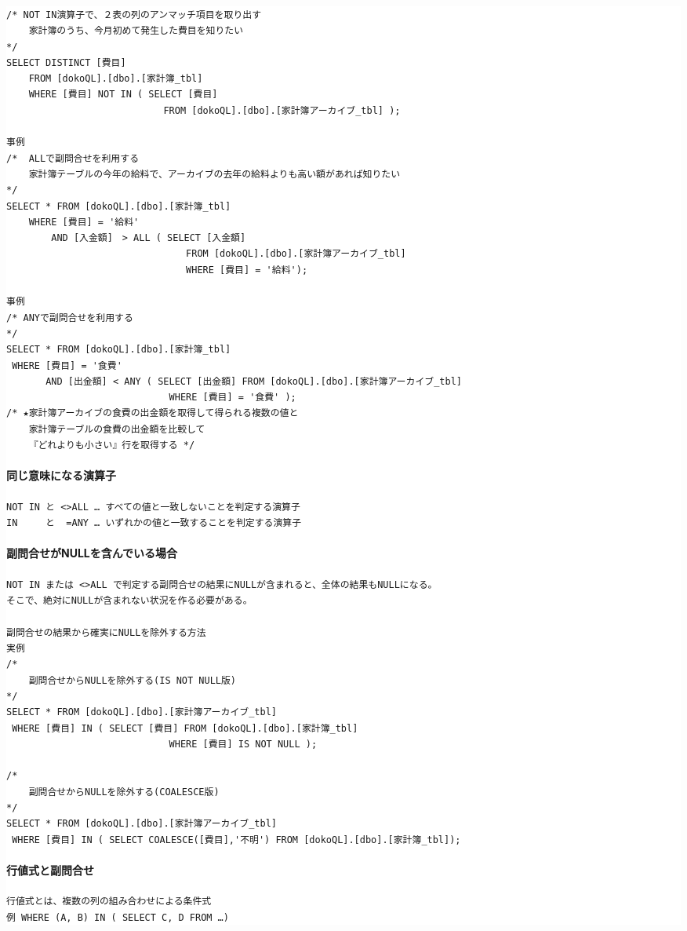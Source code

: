 	/* NOT IN演算子で、２表の列のアンマッチ項目を取り出す
		家計簿のうち、今月初めて発生した費目を知りたい
	*/
	SELECT DISTINCT [費目]
		FROM [dokoQL].[dbo].[家計簿_tbl]
		WHERE [費目] NOT IN ( SELECT [費目]
								FROM [dokoQL].[dbo].[家計簿アーカイブ_tbl] );

	事例
	/* 	ALLで副問合せを利用する
		家計簿テーブルの今年の給料で、アーカイブの去年の給料よりも高い額があれば知りたい
	*/
	SELECT * FROM [dokoQL].[dbo].[家計簿_tbl]
		WHERE [費目] = '給料'
			AND [入金額]　> ALL ( SELECT [入金額]
									FROM [dokoQL].[dbo].[家計簿アーカイブ_tbl]
									WHERE [費目] = '給料');

	事例
	/* ANYで副問合せを利用する
	*/
	SELECT * FROM [dokoQL].[dbo].[家計簿_tbl]
	 WHERE [費目] = '食費'
	       AND [出金額] < ANY ( SELECT [出金額] FROM [dokoQL].[dbo].[家計簿アーカイブ_tbl]
								 WHERE [費目] = '食費' );
	/* ★家計簿アーカイブの食費の出金額を取得して得られる複数の値と
		家計簿テーブルの食費の出金額を比較して
		『どれよりも小さい』行を取得する */

#### 同じ意味になる演算子
	NOT IN と <>ALL … すべての値と一致しないことを判定する演算子
	IN     と  =ANY … いずれかの値と一致することを判定する演算子

#### 副問合せがNULLを含んでいる場合
	NOT IN または <>ALL で判定する副問合せの結果にNULLが含まれると、全体の結果もNULLになる。
	そこで、絶対にNULLが含まれない状況を作る必要がある。

	副問合せの結果から確実にNULLを除外する方法
	実例
	/*
		副問合せからNULLを除外する(IS NOT NULL版)
	*/
	SELECT * FROM [dokoQL].[dbo].[家計簿アーカイブ_tbl]
	 WHERE [費目] IN ( SELECT [費目] FROM [dokoQL].[dbo].[家計簿_tbl]
								 WHERE [費目] IS NOT NULL );

	/*
		副問合せからNULLを除外する(COALESCE版)
	*/
	SELECT * FROM [dokoQL].[dbo].[家計簿アーカイブ_tbl]
	 WHERE [費目] IN ( SELECT COALESCE([費目],'不明') FROM [dokoQL].[dbo].[家計簿_tbl]);

#### 行値式と副問合せ
	行値式とは、複数の列の組み合わせによる条件式
	例 WHERE (A, B) IN ( SELECT C, D FROM …)
